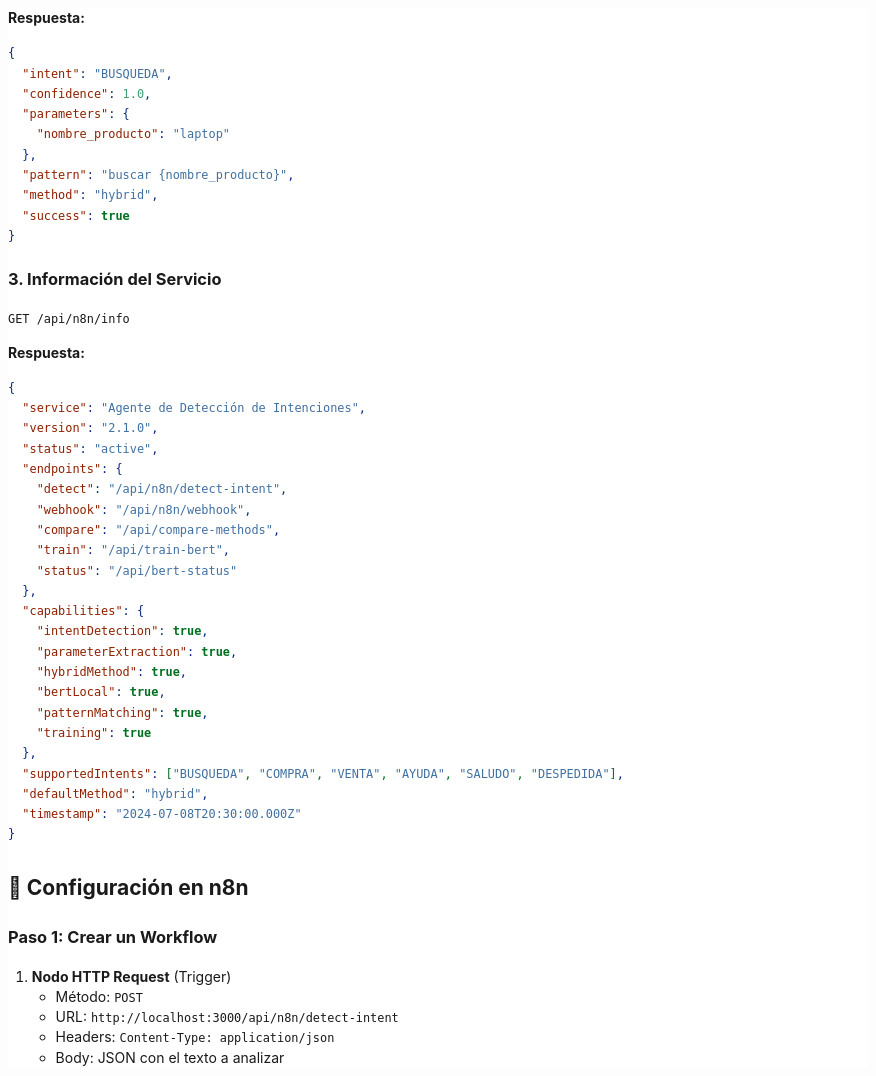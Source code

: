 **Respuesta:**
```json
{
  "intent": "BUSQUEDA",
  "confidence": 1.0,
  "parameters": {
    "nombre_producto": "laptop"
  },
  "pattern": "buscar {nombre_producto}",
  "method": "hybrid",
  "success": true
}
```

### 3. **Información del Servicio**
```
GET /api/n8n/info
```

**Respuesta:**
```json
{
  "service": "Agente de Detección de Intenciones",
  "version": "2.1.0",
  "status": "active",
  "endpoints": {
    "detect": "/api/n8n/detect-intent",
    "webhook": "/api/n8n/webhook",
    "compare": "/api/compare-methods",
    "train": "/api/train-bert",
    "status": "/api/bert-status"
  },
  "capabilities": {
    "intentDetection": true,
    "parameterExtraction": true,
    "hybridMethod": true,
    "bertLocal": true,
    "patternMatching": true,
    "training": true
  },
  "supportedIntents": ["BUSQUEDA", "COMPRA", "VENTA", "AYUDA", "SALUDO", "DESPEDIDA"],
  "defaultMethod": "hybrid",
  "timestamp": "2024-07-08T20:30:00.000Z"
}
```

## 🔧 Configuración en n8n

### Paso 1: Crear un Workflow

1. **Nodo HTTP Request** (Trigger)
   - Método: `POST`
   - URL: `http://localhost:3000/api/n8n/detect-intent`
   - Headers: `Content-Type: application/json`
   - Body: JSON con el texto a analizar
